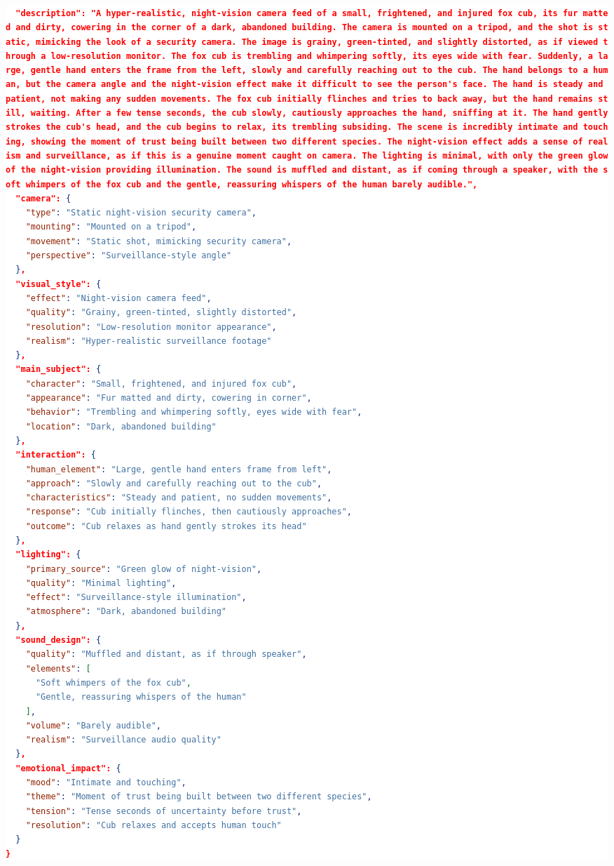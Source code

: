 ```json
  "description": "A hyper-realistic, night-vision camera feed of a small, frightened, and injured fox cub, its fur matted and dirty, cowering in the corner of a dark, abandoned building. The camera is mounted on a tripod, and the shot is static, mimicking the look of a security camera. The image is grainy, green-tinted, and slightly distorted, as if viewed through a low-resolution monitor. The fox cub is trembling and whimpering softly, its eyes wide with fear. Suddenly, a large, gentle hand enters the frame from the left, slowly and carefully reaching out to the cub. The hand belongs to a human, but the camera angle and the night-vision effect make it difficult to see the person's face. The hand is steady and patient, not making any sudden movements. The fox cub initially flinches and tries to back away, but the hand remains still, waiting. After a few tense seconds, the cub slowly, cautiously approaches the hand, sniffing at it. The hand gently strokes the cub's head, and the cub begins to relax, its trembling subsiding. The scene is incredibly intimate and touching, showing the moment of trust being built between two different species. The night-vision effect adds a sense of realism and surveillance, as if this is a genuine moment caught on camera. The lighting is minimal, with only the green glow of the night-vision providing illumination. The sound is muffled and distant, as if coming through a speaker, with the soft whimpers of the fox cub and the gentle, reassuring whispers of the human barely audible.",
  "camera": {
    "type": "Static night-vision security camera",
    "mounting": "Mounted on a tripod",
    "movement": "Static shot, mimicking security camera",
    "perspective": "Surveillance-style angle"
  },
  "visual_style": {
    "effect": "Night-vision camera feed",
    "quality": "Grainy, green-tinted, slightly distorted",
    "resolution": "Low-resolution monitor appearance",
    "realism": "Hyper-realistic surveillance footage"
  },
  "main_subject": {
    "character": "Small, frightened, and injured fox cub",
    "appearance": "Fur matted and dirty, cowering in corner",
    "behavior": "Trembling and whimpering softly, eyes wide with fear",
    "location": "Dark, abandoned building"
  },
  "interaction": {
    "human_element": "Large, gentle hand enters frame from left",
    "approach": "Slowly and carefully reaching out to the cub",
    "characteristics": "Steady and patient, no sudden movements",
    "response": "Cub initially flinches, then cautiously approaches",
    "outcome": "Cub relaxes as hand gently strokes its head"
  },
  "lighting": {
    "primary_source": "Green glow of night-vision",
    "quality": "Minimal lighting",
    "effect": "Surveillance-style illumination",
    "atmosphere": "Dark, abandoned building"
  },
  "sound_design": {
    "quality": "Muffled and distant, as if through speaker",
    "elements": [
      "Soft whimpers of the fox cub",
      "Gentle, reassuring whispers of the human"
    ],
    "volume": "Barely audible",
    "realism": "Surveillance audio quality"
  },
  "emotional_impact": {
    "mood": "Intimate and touching",
    "theme": "Moment of trust being built between two different species",
    "tension": "Tense seconds of uncertainty before trust",
    "resolution": "Cub relaxes and accepts human touch"
  }
}
```